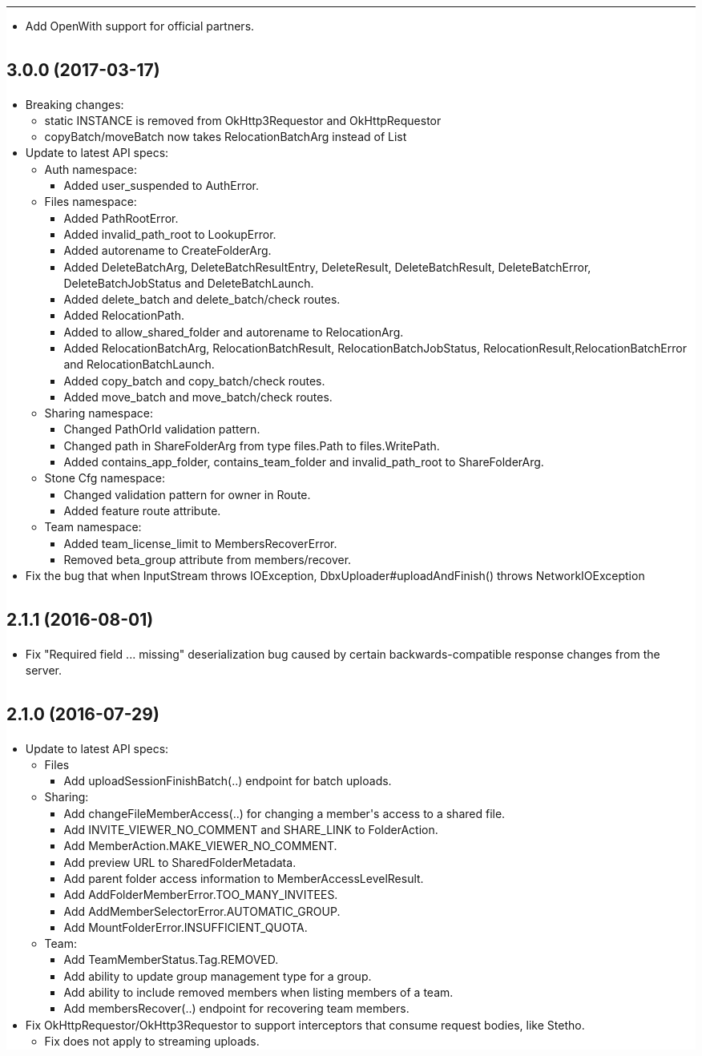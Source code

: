 ---------------------------------------------
- Add OpenWith support for official partners.

3.0.0 (2017-03-17)
---------------------------------------------
- Breaking changes:
  - static INSTANCE is removed from OkHttp3Requestor and OkHttpRequestor
  - copyBatch/moveBatch now takes RelocationBatchArg instead of List<RelocationPath>
- Update to latest API specs:
  - Auth namespace:
    - Added user_suspended to AuthError.
  - Files namespace:
    - Added PathRootError.
    - Added invalid_path_root to LookupError.
    - Added autorename to CreateFolderArg.
    - Added DeleteBatchArg, DeleteBatchResultEntry, DeleteResult, DeleteBatchResult, DeleteBatchError, DeleteBatchJobStatus and DeleteBatchLaunch.
    - Added delete_batch and delete_batch/check routes.
    - Added RelocationPath.
    - Added to allow_shared_folder and autorename to RelocationArg.
    - Added RelocationBatchArg, RelocationBatchResult, RelocationBatchJobStatus, RelocationResult,RelocationBatchError and RelocationBatchLaunch.
    - Added copy_batch and copy_batch/check routes.
    - Added move_batch and move_batch/check routes.
  - Sharing namespace:
    - Changed PathOrId validation pattern.
    - Changed path in ShareFolderArg from type files.Path to files.WritePath.
    - Added contains_app_folder, contains_team_folder and invalid_path_root to ShareFolderArg.
  - Stone Cfg namespace:
    - Changed validation pattern for owner in Route.
    - Added feature route attribute.
  - Team namespace:
    - Added team_license_limit to MembersRecoverError.
    - Removed beta_group attribute from members/recover.
- Fix the bug that when InputStream throws IOException, DbxUploader#uploadAndFinish() throws NetworkIOException

2.1.1 (2016-08-01)
---------------------------------------------
- Fix "Required field ... missing" deserialization bug caused by certain backwards-compatible response changes from the server.

2.1.0 (2016-07-29)
---------------------------------------------
- Update to latest API specs:
  - Files
    - Add uploadSessionFinishBatch(..) endpoint for batch uploads.
  - Sharing:
    - Add changeFileMemberAccess(..) for changing a member's access to a shared file.
    - Add INVITE_VIEWER_NO_COMMENT and SHARE_LINK to FolderAction.
    - Add MemberAction.MAKE_VIEWER_NO_COMMENT.
    - Add preview URL to SharedFolderMetadata.
    - Add parent folder access information to MemberAccessLevelResult.
    - Add AddFolderMemberError.TOO_MANY_INVITEES.
    - Add AddMemberSelectorError.AUTOMATIC_GROUP.
    - Add MountFolderError.INSUFFICIENT_QUOTA.
  - Team:
    - Add TeamMemberStatus.Tag.REMOVED.
    - Add ability to update group management type for a group.
    - Add ability to include removed members when listing members of a team.
    - Add membersRecover(..) endpoint for recovering team members.
- Fix OkHttpRequestor/OkHttp3Requestor to support interceptors that consume request bodies, like Stetho.
  - Fix does not apply to streaming uploads.